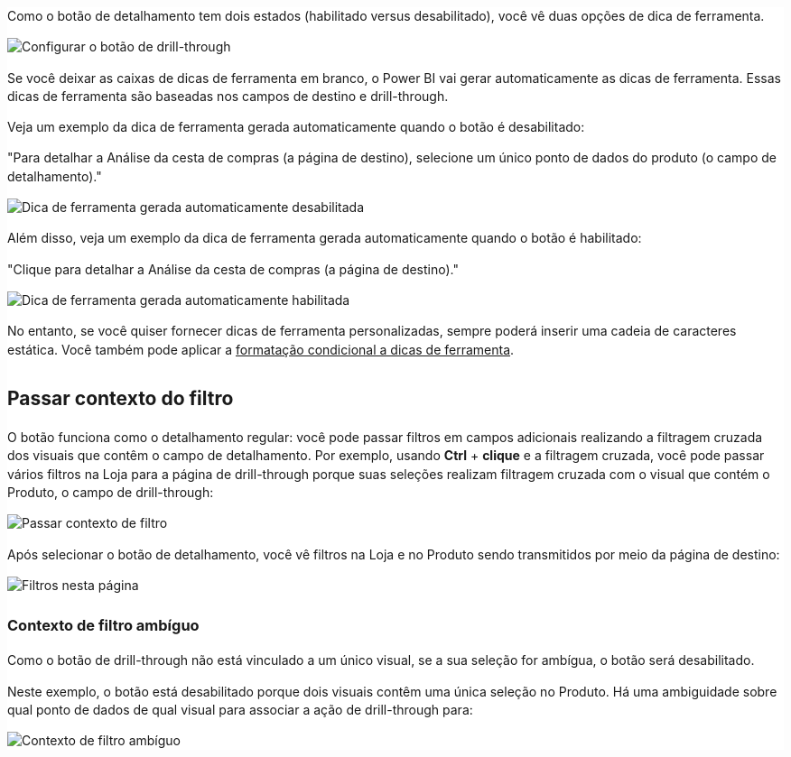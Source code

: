 Como o botão de detalhamento tem dois estados (habilitado versus desabilitado), você vê duas opções de dica de ferramenta.

![Configurar o botão de drill-through](media/desktop-drill-through-buttons/power-bi-create-drill-through-button.png)

Se você deixar as caixas de dicas de ferramenta em branco, o Power BI vai gerar automaticamente as dicas de ferramenta. Essas dicas de ferramenta são baseadas nos campos de destino e drill-through.

Veja um exemplo da dica de ferramenta gerada automaticamente quando o botão é desabilitado:

"Para detalhar a Análise da cesta de compras (a página de destino), selecione um único ponto de dados do produto (o campo de detalhamento)."

![Dica de ferramenta gerada automaticamente desabilitada](media/desktop-drill-through-buttons/power-bi-drill-through-tooltip-disabled.png)

Além disso, veja um exemplo da dica de ferramenta gerada automaticamente quando o botão é habilitado:

"Clique para detalhar a Análise da cesta de compras (a página de destino)."

![Dica de ferramenta gerada automaticamente habilitada](media/desktop-drill-through-buttons/power-bi-drill-through-visual-button.png)

No entanto, se você quiser fornecer dicas de ferramenta personalizadas, sempre poderá inserir uma cadeia de caracteres estática. Você também pode aplicar a [formatação condicional a dicas de ferramenta](#set-formatting-for-tooltips-conditionally).

## <a name="pass-filter-context"></a>Passar contexto do filtro

O botão funciona como o detalhamento regular: você pode passar filtros em campos adicionais realizando a filtragem cruzada dos visuais que contêm o campo de detalhamento. Por exemplo, usando **Ctrl** + **clique** e a filtragem cruzada, você pode passar vários filtros na Loja para a página de drill-through porque suas seleções realizam filtragem cruzada com o visual que contém o Produto, o campo de drill-through:

![Passar contexto de filtro](media/desktop-drill-through-buttons/power-bi-cross-filter-drill-through-button.png)

Após selecionar o botão de detalhamento, você vê filtros na Loja e no Produto sendo transmitidos por meio da página de destino:

![Filtros nesta página](media/desktop-drill-through-buttons/power-bi-button-filters-passed-through.png)

### <a name="ambiguous-filter-context"></a>Contexto de filtro ambíguo

Como o botão de drill-through não está vinculado a um único visual, se a sua seleção for ambígua, o botão será desabilitado.

Neste exemplo, o botão está desabilitado porque dois visuais contêm uma única seleção no Produto. Há uma ambiguidade sobre qual ponto de dados de qual visual para associar a ação de drill-through para:

![Contexto de filtro ambíguo](media/desktop-drill-through-buttons/power-bi-button-disabled-ambiguity.png)
